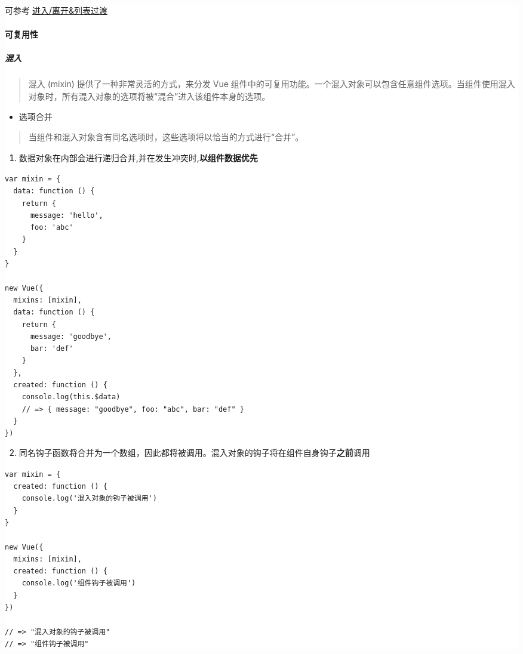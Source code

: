 可参考  [进入/离开&列表过渡](https://cn.vuejs.org/v2/guide/transitions.html)

#### 可复用性

##### 混入

> 混入 (mixin) 提供了一种非常灵活的方式，来分发 Vue 组件中的可复用功能。一个混入对象可以包含任意组件选项。当组件使用混入对象时，所有混入对象的选项将被“混合”进入该组件本身的选项。

- 选项合并

> 当组件和混入对象含有同名选项时，这些选项将以恰当的方式进行“合并”。

1. 数据对象在内部会进行递归合并,并在发生冲突时,**以组件数据优先**

```vue
var mixin = {
  data: function () {
    return {
      message: 'hello',
      foo: 'abc'
    }
  }
}

new Vue({
  mixins: [mixin],
  data: function () {
    return {
      message: 'goodbye',
      bar: 'def'
    }
  },
  created: function () {
    console.log(this.$data)
    // => { message: "goodbye", foo: "abc", bar: "def" }
  }
})
```

2. 同名钩子函数将合并为一个数组，因此都将被调用。混入对象的钩子将在组件自身钩子**之前**调用

```
var mixin = {
  created: function () {
    console.log('混入对象的钩子被调用')
  }
}

new Vue({
  mixins: [mixin],
  created: function () {
    console.log('组件钩子被调用')
  }
})

// => "混入对象的钩子被调用"
// => "组件钩子被调用"
```
